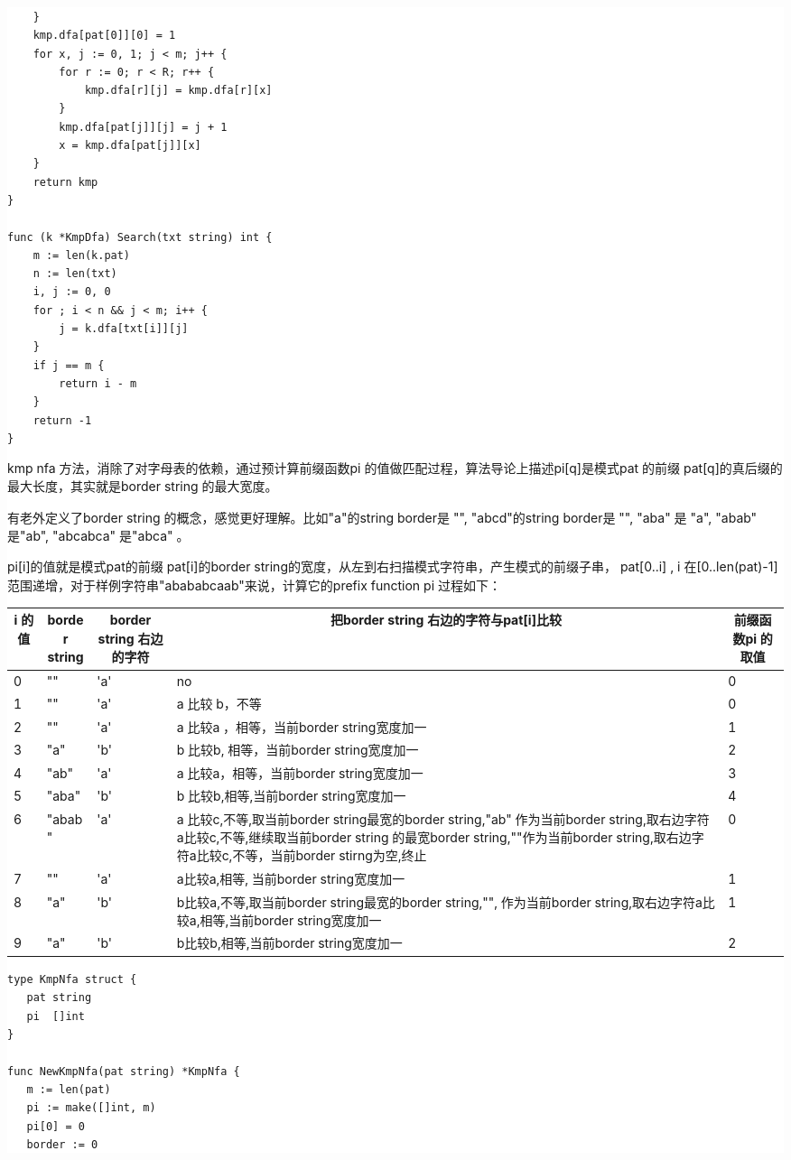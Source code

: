 ```golang
	}
	kmp.dfa[pat[0]][0] = 1
	for x, j := 0, 1; j < m; j++ {
		for r := 0; r < R; r++ {
			kmp.dfa[r][j] = kmp.dfa[r][x]
		}
		kmp.dfa[pat[j]][j] = j + 1
		x = kmp.dfa[pat[j]][x]
	}
	return kmp
}

func (k *KmpDfa) Search(txt string) int {
	m := len(k.pat)
	n := len(txt)
	i, j := 0, 0
	for ; i < n && j < m; i++ {
		j = k.dfa[txt[i]][j]
	}
	if j == m {
		return i - m
	}
	return -1
}
```
kmp nfa 方法，消除了对字母表的依赖，通过预计算前缀函数pi 的值做匹配过程，算法导论上描述pi[q]是模式pat 的前缀 pat[q]的真后缀的最大长度，其实就是border string 的最大宽度。

有老外定义了border string 的概念，感觉更好理解。比如"a"的string border是 "",  "abcd"的string border是 "",   "aba" 是 "a",   "abab" 是"ab",  "abcabca" 是"abca" 。

pi[i]的值就是模式pat的前缀 pat[i]的border string的宽度，从左到右扫描模式字符串，产生模式的前缀子串， pat[0..i] ,  i 在[0..len(pat)-1] 范围递增，对于样例字符串"abababcaab"来说，计算它的prefix function pi 过程如下：
 
 i 的值|border string|border string 右边的字符 | 把border string 右边的字符与pat[i]比较|前缀函数pi 的取值|
 --------|----------------|------|----|-------------|
 |  0     |         ""       |   'a'   | no         |    0     |
 |  1      |        ""       |   'a'  | a 比较 b，不等           |        0   |
 |  2     |        ""           | 'a'  |  a 比较a ，相等，当前border string宽度加一   |    1    |
 |  3    |         "a"         | 'b'  |  b 比较b, 相等，当前border string宽度加一       |        2       |
 |  4    |        "ab"        | 'a'  |  a 比较a，相等，当前border string宽度加一     |   3            |
 |  5    |       "aba"       | 'b'  | b 比较b,相等,当前border string宽度加一     |    4            |
 |  6    |      "abab"      |  'a' |  a 比较c,不等,取当前border string最宽的border string,"ab" 作为当前border string,取右边字符a比较c,不等,继续取当前border string 的最宽border string,""作为当前border string,取右边字符a比较c,不等，当前border stirng为空,终止                                                                     |                0   |
 |  7    |     ""                  |   'a'   | a比较a,相等, 当前border string宽度加一                                                                     |        1            |
 |  8    | "a"                      |  'b'    | b比较a,不等,取当前border string最宽的border string,"", 作为当前border string,取右边字符a比较a,相等,当前border string宽度加一                                                                       |          1          |
 |  9    |     "a"                  |  'b'    | b比较b,相等,当前border string宽度加一                                                                          |    2                |
 ```golang
 type KmpNfa struct {
	pat string
	pi  []int
}

func NewKmpNfa(pat string) *KmpNfa {
	m := len(pat)
	pi := make([]int, m)
	pi[0] = 0
	border := 0
 ```